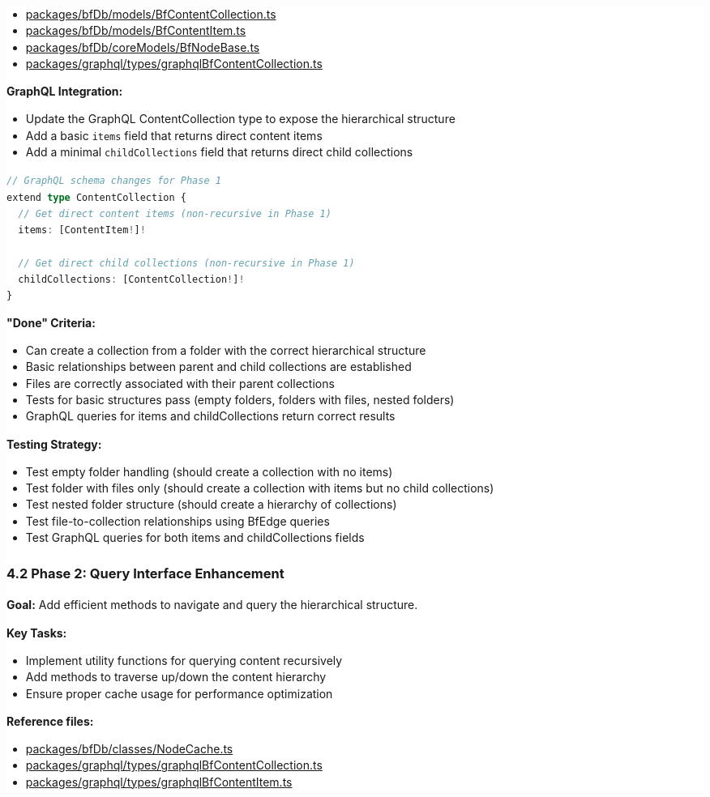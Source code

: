 - [packages/bfDb/models/BfContentCollection.ts](packages/bfDb/models/BfContentCollection.ts)
- [packages/bfDb/models/BfContentItem.ts](packages/bfDb/models/BfContentItem.ts)
- [packages/bfDb/coreModels/BfNodeBase.ts](packages/bfDb/coreModels/BfNodeBase.ts)
- [packages/graphql/types/graphqlBfContentCollection.ts](packages/graphql/types/graphqlBfContentCollection.ts)

**GraphQL Integration:**

- Update the GraphQL ContentCollection type to expose the hierarchical structure
- Add a basic `items` field that returns direct content items
- Add a minimal `childCollections` field that returns direct child collections

```typescript
// GraphQL schema changes for Phase 1
extend type ContentCollection {
  // Get direct content items (non-recursive in Phase 1)
  items: [ContentItem!]!
  
  // Get direct child collections (non-recursive in Phase 1)
  childCollections: [ContentCollection!]!
}
```

**"Done" Criteria:**

- Can create a collection from a folder with the correct hierarchical structure
- Basic relationships between parent and child collections are established
- Files are correctly associated with their parent collections
- Tests for basic structures pass (empty folders, folders with files, nested
  folders)
- GraphQL queries for items and childCollections return correct results

**Testing Strategy:**

- Test empty folder handling (should create a collection with no items)
- Test folder with files only (should create a collection with items but no
  child collections)
- Test nested folder structure (should create a hierarchy of collections)
- Test file-to-collection relationships using BfEdge queries
- Test GraphQL queries for both items and childCollections fields

### 4.2 Phase 2: Query Interface Enhancement

**Goal:** Add efficient methods to navigate and query the hierarchical
structure.

**Key Tasks:**

- Implement utility functions for querying content recursively
- Add methods to traverse up/down the content hierarchy
- Ensure proper cache usage for performance optimization

**Reference files:**

- [packages/bfDb/classes/NodeCache.ts](packages/bfDb/classes/NodeCache.ts)
- [packages/graphql/types/graphqlBfContentCollection.ts](packages/graphql/types/graphqlBfContentCollection.ts)
- [packages/graphql/types/graphqlBfContentItem.ts](packages/graphql/types/graphqlBfContentItem.ts)
